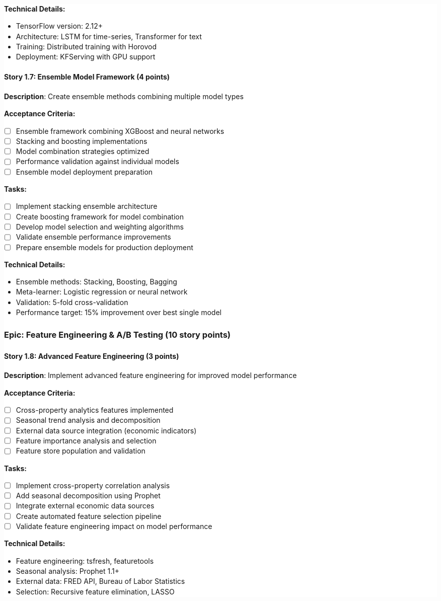 **Technical Details:**
- TensorFlow version: 2.12+
- Architecture: LSTM for time-series, Transformer for text
- Training: Distributed training with Horovod
- Deployment: KFServing with GPU support

#### Story 1.7: Ensemble Model Framework (4 points)
**Description**: Create ensemble methods combining multiple model types

**Acceptance Criteria:**
- [ ] Ensemble framework combining XGBoost and neural networks
- [ ] Stacking and boosting implementations
- [ ] Model combination strategies optimized
- [ ] Performance validation against individual models
- [ ] Ensemble model deployment preparation

**Tasks:**
- [ ] Implement stacking ensemble architecture
- [ ] Create boosting framework for model combination
- [ ] Develop model selection and weighting algorithms
- [ ] Validate ensemble performance improvements
- [ ] Prepare ensemble models for production deployment

**Technical Details:**
- Ensemble methods: Stacking, Boosting, Bagging
- Meta-learner: Logistic regression or neural network
- Validation: 5-fold cross-validation
- Performance target: 15% improvement over best single model

### Epic: Feature Engineering & A/B Testing (10 story points)

#### Story 1.8: Advanced Feature Engineering (3 points)
**Description**: Implement advanced feature engineering for improved model performance

**Acceptance Criteria:**
- [ ] Cross-property analytics features implemented
- [ ] Seasonal trend analysis and decomposition
- [ ] External data source integration (economic indicators)
- [ ] Feature importance analysis and selection
- [ ] Feature store population and validation

**Tasks:**
- [ ] Implement cross-property correlation analysis
- [ ] Add seasonal decomposition using Prophet
- [ ] Integrate external economic data sources
- [ ] Create automated feature selection pipeline
- [ ] Validate feature engineering impact on model performance

**Technical Details:**
- Feature engineering: tsfresh, featuretools
- Seasonal analysis: Prophet 1.1+
- External data: FRED API, Bureau of Labor Statistics
- Selection: Recursive feature elimination, LASSO
